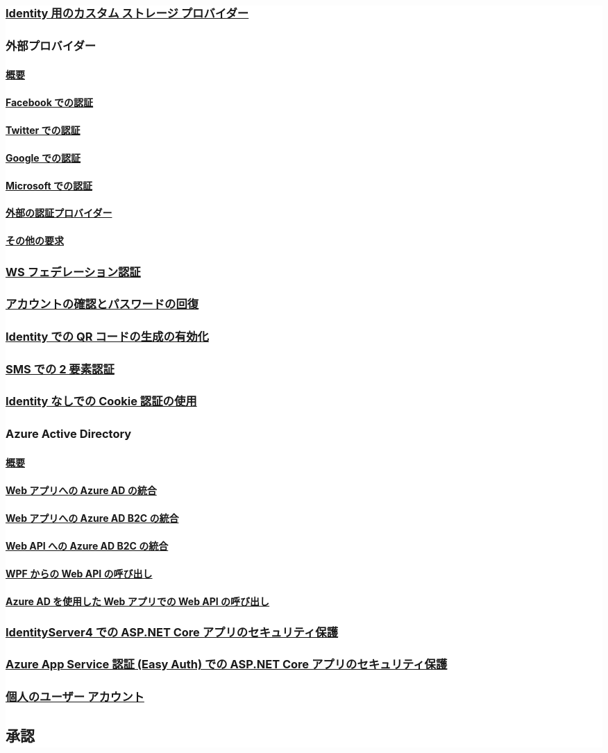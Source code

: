 ### [Identity 用のカスタム ストレージ プロバイダー](xref:security/authentication/identity-custom-storage-providers)
### 外部プロバイダー
#### [概要](xref:security/authentication/social/index)
#### [Facebook での認証](xref:security/authentication/facebook-logins)
#### [Twitter での認証](xref:security/authentication/twitter-logins)
#### [Google での認証](xref:security/authentication/google-logins)
#### [Microsoft での認証](xref:security/authentication/microsoft-logins)
#### [外部の認証プロバイダー](xref:security/authentication/otherlogins)
#### [その他の要求](xref:security/authentication/social/additional-claims)
### [WS フェデレーション認証](xref:security/authentication/ws-federation)
### [アカウントの確認とパスワードの回復](xref:security/authentication/accconfirm)
### [Identity での QR コードの生成の有効化](xref:security/authentication/identity-enable-qrcodes)
### [SMS での 2 要素認証](xref:security/authentication/2fa)
### [Identity なしでの Cookie 認証の使用](xref:security/authentication/cookie)
### Azure Active Directory
#### [概要](xref:security/authentication/azure-active-directory/index)
#### [Web アプリへの Azure AD の統合](https://azure.microsoft.com/documentation/samples/active-directory-dotnet-webapp-openidconnect-aspnetcore/)
#### [Web アプリへの Azure AD B2C の統合](xref:security/authentication/azure-ad-b2c)
#### [Web API への Azure AD B2C の統合](xref:security/authentication/azure-ad-b2c-webapi)
#### [WPF からの Web API の呼び出し](https://azure.microsoft.com/documentation/samples/active-directory-dotnet-native-aspnetcore/)
#### [Azure AD を使用した Web アプリでの Web API の呼び出し](https://azure.microsoft.com/documentation/samples/active-directory-dotnet-webapp-webapi-openidconnect-aspnetcore/)
### [IdentityServer4 での ASP.NET Core アプリのセキュリティ保護](https://identityserver4.readthedocs.io/)
### [Azure App Service 認証 (Easy Auth) での ASP.NET Core アプリのセキュリティ保護](/azure/app-service/app-service-authentication-overview)
### [個人のユーザー アカウント](xref:security/authentication/individual)
## 承認